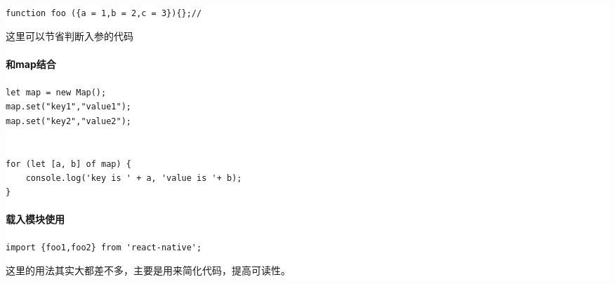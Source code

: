 ```
function foo ({a = 1,b = 2,c = 3}){};//
```

这里可以节省判断入参的代码


#### 和map结合

```
let map = new Map();
map.set("key1","value1");
map.set("key2","value2");


for (let [a, b] of map) {
	console.log('key is ' + a, 'value is '+ b);
}
```

#### 载入模块使用

```
import {foo1,foo2} from 'react-native';
```

这里的用法其实大都差不多，主要是用来简化代码，提高可读性。